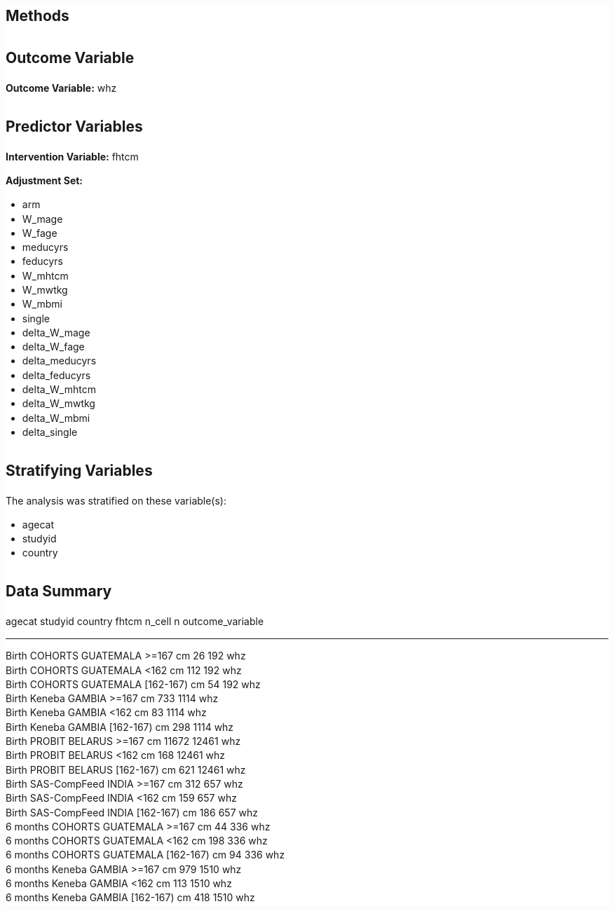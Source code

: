 





## Methods
## Outcome Variable

**Outcome Variable:** whz

## Predictor Variables

**Intervention Variable:** fhtcm

**Adjustment Set:**

* arm
* W_mage
* W_fage
* meducyrs
* feducyrs
* W_mhtcm
* W_mwtkg
* W_mbmi
* single
* delta_W_mage
* delta_W_fage
* delta_meducyrs
* delta_feducyrs
* delta_W_mhtcm
* delta_W_mwtkg
* delta_W_mbmi
* delta_single

## Stratifying Variables

The analysis was stratified on these variable(s):

* agecat
* studyid
* country

## Data Summary

agecat      studyid         country     fhtcm           n_cell       n  outcome_variable 
----------  --------------  ----------  -------------  -------  ------  -----------------
Birth       COHORTS         GUATEMALA   >=167 cm            26     192  whz              
Birth       COHORTS         GUATEMALA   <162 cm            112     192  whz              
Birth       COHORTS         GUATEMALA   [162-167) cm        54     192  whz              
Birth       Keneba          GAMBIA      >=167 cm           733    1114  whz              
Birth       Keneba          GAMBIA      <162 cm             83    1114  whz              
Birth       Keneba          GAMBIA      [162-167) cm       298    1114  whz              
Birth       PROBIT          BELARUS     >=167 cm         11672   12461  whz              
Birth       PROBIT          BELARUS     <162 cm            168   12461  whz              
Birth       PROBIT          BELARUS     [162-167) cm       621   12461  whz              
Birth       SAS-CompFeed    INDIA       >=167 cm           312     657  whz              
Birth       SAS-CompFeed    INDIA       <162 cm            159     657  whz              
Birth       SAS-CompFeed    INDIA       [162-167) cm       186     657  whz              
6 months    COHORTS         GUATEMALA   >=167 cm            44     336  whz              
6 months    COHORTS         GUATEMALA   <162 cm            198     336  whz              
6 months    COHORTS         GUATEMALA   [162-167) cm        94     336  whz              
6 months    Keneba          GAMBIA      >=167 cm           979    1510  whz              
6 months    Keneba          GAMBIA      <162 cm            113    1510  whz              
6 months    Keneba          GAMBIA      [162-167) cm       418    1510  whz              